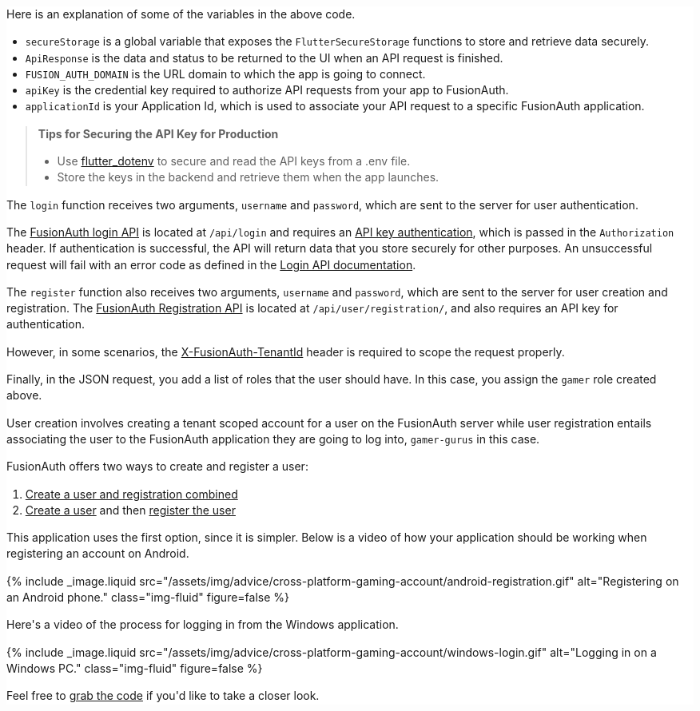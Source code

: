 Here is an explanation of some of the variables in the above code.

- `secureStorage` is a global variable that exposes the `FlutterSecureStorage` functions to store and retrieve data securely.
- `ApiResponse` is the data and status to be returned to the UI when an API request is finished.
- `FUSION_AUTH_DOMAIN` is the URL domain to which the app is going to connect.
- `apiKey` is the credential key required to authorize API requests from your app to FusionAuth.
- `applicationId` is your Application Id, which is used to associate your API request to a specific FusionAuth application.
> **Tips for Securing the API Key for Production**
> - Use [flutter_dotenv](https://pub.dev/packages/flutter_dotenv) to secure and read the API keys from a .env file.
> - Store the keys in the backend and retrieve them when the app launches.


The `login` function receives two arguments, `username` and `password`, which are sent to the server for user authentication.

The [FusionAuth login API](/docs/v1/tech/apis/login#request) is located at `/api/login` and requires an [API key authentication](/docs/v1/tech/apis/authentication), which is passed in the `Authorization` header. If authentication is successful, the API will return data that you store securely for other purposes. An unsuccessful request will fail with an error code as defined in the [Login API documentation](/docs/v1/tech/apis/login#request).

The `register` function also receives two arguments, `username` and `password`, which are sent to the server for user creation and registration. The [FusionAuth Registration API](/docs/v1/tech/apis/registrations) is located at `/api/user/registration/`, and also requires an API key for authentication.

However, in some scenarios, the [X-FusionAuth-TenantId](/docs/v1/tech/apis/authentication#making-an-api-request-using-a-tenant-id) header is required to scope the request properly.

Finally, in the JSON request, you add a list of roles that the user should have. In this case, you assign the `gamer` role created above.

User creation involves creating a tenant scoped account for a user on the FusionAuth server while user registration entails associating the user to the FusionAuth application they are going to log into, `gamer-gurus` in this case.

FusionAuth offers two ways to create and register a user: 

1. [Create a user and registration combined](/docs/v1/tech/apis/registrations#create-a-user-and-registration-combined)
2. [Create a user](/docs/v1/tech/apis/users#create-a-user) and then [register the user](/docs/v1/tech/apis/registrations#create-a-user-registration-for-an-existing-user)

This application uses the first option, since it is simpler. Below is a video of how your application should be working when registering an account on Android.

{% include _image.liquid src="/assets/img/advice/cross-platform-gaming-account/android-registration.gif" alt="Registering on an Android phone." class="img-fluid" figure=false %}

Here's a video of the process for logging in from the Windows application.

{% include _image.liquid src="/assets/img/advice/cross-platform-gaming-account/windows-login.gif" alt="Logging in on a Windows PC." class="img-fluid" figure=false %}

Feel free to [grab the code](https://github.com/FusionAuth/fusionauth-example-cross-platform-game/) if you'd like to take a closer look.
